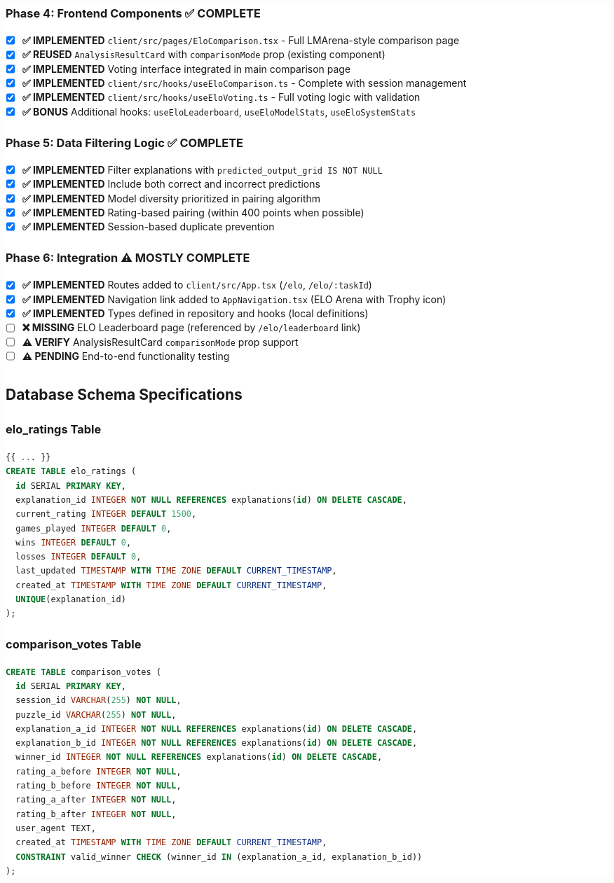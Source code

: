 ### Phase 4: Frontend Components ✅ **COMPLETE**
- [x] **✅ IMPLEMENTED** `client/src/pages/EloComparison.tsx` - Full LMArena-style comparison page
- [x] **✅ REUSED** `AnalysisResultCard` with `comparisonMode` prop (existing component)
- [x] **✅ IMPLEMENTED** Voting interface integrated in main comparison page
- [x] **✅ IMPLEMENTED** `client/src/hooks/useEloComparison.ts` - Complete with session management
- [x] **✅ IMPLEMENTED** `client/src/hooks/useEloVoting.ts` - Full voting logic with validation
- [x] **✅ BONUS** Additional hooks: `useEloLeaderboard`, `useEloModelStats`, `useEloSystemStats`

### Phase 5: Data Filtering Logic ✅ **COMPLETE**
- [x] **✅ IMPLEMENTED** Filter explanations with `predicted_output_grid IS NOT NULL`
- [x] **✅ IMPLEMENTED** Include both correct and incorrect predictions
- [x] **✅ IMPLEMENTED** Model diversity prioritized in pairing algorithm
- [x] **✅ IMPLEMENTED** Rating-based pairing (within 400 points when possible)
- [x] **✅ IMPLEMENTED** Session-based duplicate prevention

### Phase 6: Integration ⚠️ **MOSTLY COMPLETE**
- [x] **✅ IMPLEMENTED** Routes added to `client/src/App.tsx` (`/elo`, `/elo/:taskId`)
- [x] **✅ IMPLEMENTED** Navigation link added to `AppNavigation.tsx` (ELO Arena with Trophy icon)
- [x] **✅ IMPLEMENTED** Types defined in repository and hooks (local definitions)
- [ ] **❌ MISSING** ELO Leaderboard page (referenced by `/elo/leaderboard` link)
- [ ] **⚠️ VERIFY** AnalysisResultCard `comparisonMode` prop support
- [ ] **⚠️ PENDING** End-to-end functionality testing

## Database Schema Specifications

### elo_ratings Table
```sql
{{ ... }}
CREATE TABLE elo_ratings (
  id SERIAL PRIMARY KEY,
  explanation_id INTEGER NOT NULL REFERENCES explanations(id) ON DELETE CASCADE,
  current_rating INTEGER DEFAULT 1500,
  games_played INTEGER DEFAULT 0,
  wins INTEGER DEFAULT 0,
  losses INTEGER DEFAULT 0,
  last_updated TIMESTAMP WITH TIME ZONE DEFAULT CURRENT_TIMESTAMP,
  created_at TIMESTAMP WITH TIME ZONE DEFAULT CURRENT_TIMESTAMP,
  UNIQUE(explanation_id)
);
```

### comparison_votes Table
```sql
CREATE TABLE comparison_votes (
  id SERIAL PRIMARY KEY,
  session_id VARCHAR(255) NOT NULL,
  puzzle_id VARCHAR(255) NOT NULL,
  explanation_a_id INTEGER NOT NULL REFERENCES explanations(id) ON DELETE CASCADE,
  explanation_b_id INTEGER NOT NULL REFERENCES explanations(id) ON DELETE CASCADE,
  winner_id INTEGER NOT NULL REFERENCES explanations(id) ON DELETE CASCADE,
  rating_a_before INTEGER NOT NULL,
  rating_b_before INTEGER NOT NULL,
  rating_a_after INTEGER NOT NULL,
  rating_b_after INTEGER NOT NULL,
  user_agent TEXT,
  created_at TIMESTAMP WITH TIME ZONE DEFAULT CURRENT_TIMESTAMP,
  CONSTRAINT valid_winner CHECK (winner_id IN (explanation_a_id, explanation_b_id))
);
```
